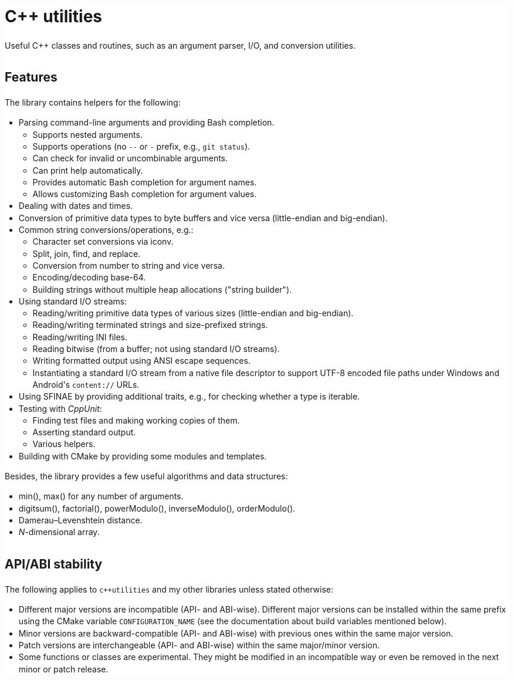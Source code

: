 # C++ utilities
Useful C++ classes and routines, such as an argument parser, I/O, and conversion utilities.

## Features
The library contains helpers for the following:

* Parsing command-line arguments and providing Bash completion.
    - Supports nested arguments.
    - Supports operations (no `--` or `-` prefix, e.g., `git status`).
    - Can check for invalid or uncombinable arguments.
    - Can print help automatically.
    - Provides automatic Bash completion for argument names.
    - Allows customizing Bash completion for argument values.
* Dealing with dates and times.
* Conversion of primitive data types to byte buffers and vice versa (little-endian and big-endian).
* Common string conversions/operations, e.g.:
    - Character set conversions via iconv.
    - Split, join, find, and replace.
    - Conversion from number to string and vice versa.
    - Encoding/decoding base-64.
    - Building strings without multiple heap allocations ("string builder").
* Using standard I/O streams:
    - Reading/writing primitive data types of various sizes (little-endian and big-endian).
    - Reading/writing terminated strings and size-prefixed strings.
    - Reading/writing INI files.
    - Reading bitwise (from a buffer; not using standard I/O streams).
    - Writing formatted output using ANSI escape sequences.
    - Instantiating a standard I/O stream from a native file descriptor to support UTF-8 encoded
      file paths under Windows and Android's `content://` URLs.
* Using SFINAE by providing additional traits, e.g., for checking whether a type is iterable.
* Testing with *CppUnit*:
    - Finding test files and making working copies of them.
    - Asserting standard output.
    - Various helpers.
* Building with CMake by providing some modules and templates.

Besides, the library provides a few useful algorithms and data structures:

* min(), max() for any number of arguments.
* digitsum(), factorial(), powerModulo(), inverseModulo(), orderModulo().
* Damerau–Levenshtein distance.
* *N*-dimensional array.

## API/ABI stability
The following applies to `c++utilities` and my other libraries unless stated otherwise:

* Different major versions are incompatible (API- and ABI-wise). Different major versions can be
  installed within the same prefix using the CMake variable `CONFIGURATION_NAME` (see the documentation
  about build variables mentioned below).
* Minor versions are backward-compatible (API- and ABI-wise) with previous ones within the same major
  version.
* Patch versions are interchangeable (API- and ABI-wise) within the same major/minor version.
* Some functions or classes are experimental. They might be modified in an incompatible way or even
  be removed in the next minor or patch release.

